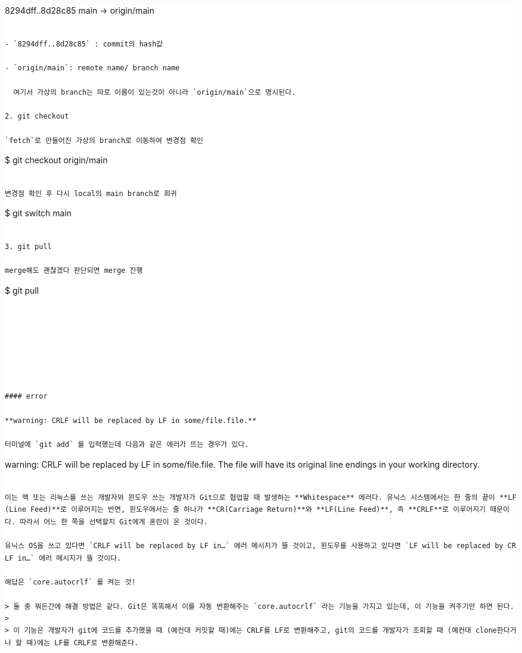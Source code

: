    ```

   ```
   8294dff..8d28c85 main 		-> origin/main
   ```

   - `8294dff..8d28c85` : commit의 hash값

   - `origin/main`: remote name/ branch name

     여기서 가상의 branch는 따로 이름이 있는것이 아니라 `origin/main`으로 명시된다.

2. git checkout

   `fetch`로 만들어진 가상의 branch로 이동하여 변경점 확인

   ```
   $ git checkout origin/main
   ```

   변경점 확인 후 다시 local의 main branch로 회귀

   ```
   $ git switch main
   ```

3. git pull

   merge해도 괜찮겠다 판단되면 merge 진행

   ```
   $ git pull
   ```

   





#### error

**warning: CRLF will be replaced by LF in some/file.file.**

터미널에 `git add` 를 입력했는데 다음과 같은 에러가 뜨는 경우가 있다.

```
warning: CRLF will be replaced by LF in some/file.file.
The file will have its original line endings in your working directory.
```

이는 맥 또는 리눅스를 쓰는 개발자와 윈도우 쓰는 개발자가 Git으로 협업할 때 발생하는 **Whitespace** 에러다. 유닉스 시스템에서는 한 줄의 끝이 **LF(Line Feed)**로 이루어지는 반면, 윈도우에서는 줄 하나가 **CR(Carriage Return)**와 **LF(Line Feed)**, 즉 **CRLF**로 이루어지기 때문이다. 따라서 어느 한 쪽을 선택할지 Git에게 혼란이 온 것이다.

유닉스 OS을 쓰고 있다면 `CRLF will be replaced by LF in…` 에러 메시지가 뜰 것이고, 윈도우를 사용하고 있다면 `LF will be replaced by CRLF in…` 에러 메시지가 뜰 것이다.

해답은 `core.autocrlf` 를 켜는 것!

> 둘 중 뭐든간에 해결 방법은 같다. Git은 똑똑해서 이를 자동 변환해주는 `core.autocrlf` 라는 기능을 가지고 있는데, 이 기능을 켜주기만 하면 된다.
>
> 이 기능은 개발자가 git에 코드를 추가했을 때 (예컨대 커밋할 때)에는 CRLF를 LF로 변환해주고, git의 코드를 개발자가 조회할 때 (예컨대 clone한다거나 할 때)에는 LF를 CRLF로 변환해준다.

```
